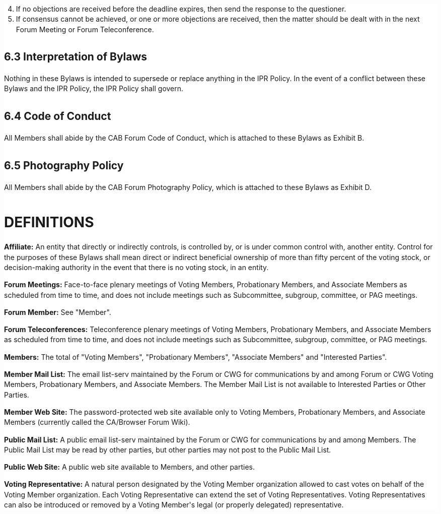  4. If no objections are received before the deadline expires, then send the response to the questioner.
 5. If consensus cannot be achieved, or one or more objections are received, then the matter should be dealt with in the next Forum Meeting or Forum Teleconference.

## 6.3 Interpretation of Bylaws

Nothing in these Bylaws is intended to supersede or replace anything in the IPR Policy. In the event of a conflict between these Bylaws and the IPR Policy, the IPR Policy shall govern.

## 6.4 Code of Conduct

All Members shall abide by the CAB Forum Code of Conduct, which is attached to these Bylaws as Exhibit B.

## 6.5 Photography Policy

All Members shall abide by the CAB Forum Photography Policy, which is attached to these Bylaws as Exhibit D.

# DEFINITIONS

**Affiliate:** An entity that directly or indirectly controls, is controlled by, or is under common control with, another entity. Control for the purposes of these Bylaws shall mean direct or indirect beneficial ownership of more than fifty percent of the voting stock, or decision-making authority in the event that there is no voting stock, in an entity.

**Forum Meetings:** Face-to-face plenary meetings of Voting Members, Probationary Members, and Associate Members as scheduled from time to time, and does not include meetings such as Subcommittee, subgroup, committee, or PAG meetings.

 **Forum Member:** See "Member".
 
**Forum Teleconferences:** Teleconference plenary meetings of Voting Members, Probationary Members, and Associate Members as scheduled from time to time, and does not include meetings such as Subcommittee, subgroup, committee, or PAG meetings.

**Members:** The total of "Voting Members", "Probationary Members", "Associate Members" and "Interested Parties".

**Member Mail List:** The email list-serv maintained by the Forum or CWG for communications by and among Forum or CWG Voting Members, Probationary Members, and Associate Members. The Member Mail List is not available to Interested Parties or Other Parties.

**Member Web Site:** The password-protected web site available only to Voting Members, Probationary Members, and Associate Members (currently called the CA/Browser Forum Wiki).

**Public Mail List:** A public email list-serv maintained by the Forum or CWG for communications by and among Members. The Public Mail List may be read by other parties, but other parties may not post to the Public Mail List.

**Public Web Site:** A public web site available to Members, and other parties.

**Voting Representative:** A natural person designated by the Voting Member organization allowed to cast votes on behalf of the Voting Member organization. Each Voting Representative can extend the set of Voting Representatives. Voting Representatives can also be introduced or removed by a Voting Member's legal (or properly delegated) representative.
